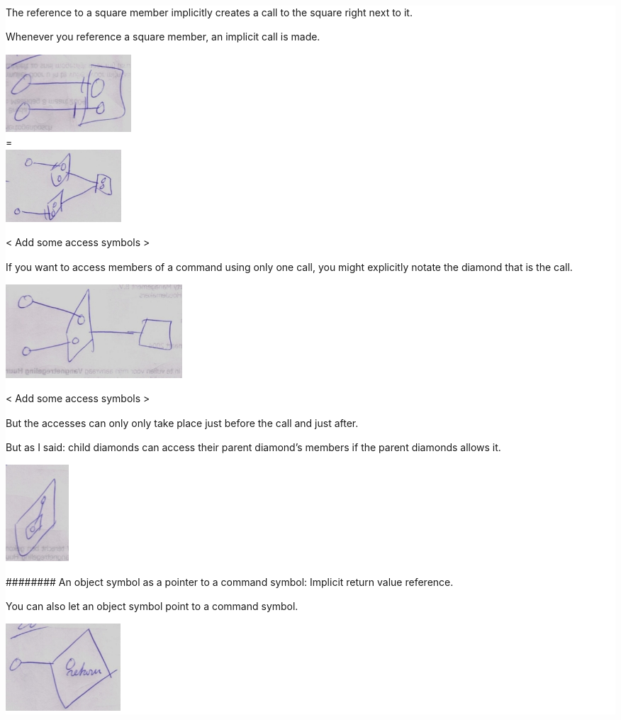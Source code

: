 The reference to a square member implicitly creates a call to the square right next to it.

Whenever you reference a square member, an implicit call is made.

![](images/Input%20Output%20Parameter%20Passings.069.jpeg)  
\=  
![](images/Input%20Output%20Parameter%20Passings.070.jpeg)

< Add some access symbols >

If you want to access members of a command using only one call, you might explicitly notate the diamond that is the call.

![](images/Input%20Output%20Parameter%20Passings.071.jpeg)

< Add some access symbols >

But the accesses can only only take place just before the call and just after.

But as I said: child diamonds can access their parent diamond’s members if the parent diamonds allows it.

![](images/Input%20Output%20Parameter%20Passings.072.jpeg)

######## An object symbol as a pointer to a command symbol: Implicit return value reference.

You can also let an object symbol point to a command symbol.

![](images/Input%20Output%20Parameter%20Passings.073.jpeg)
